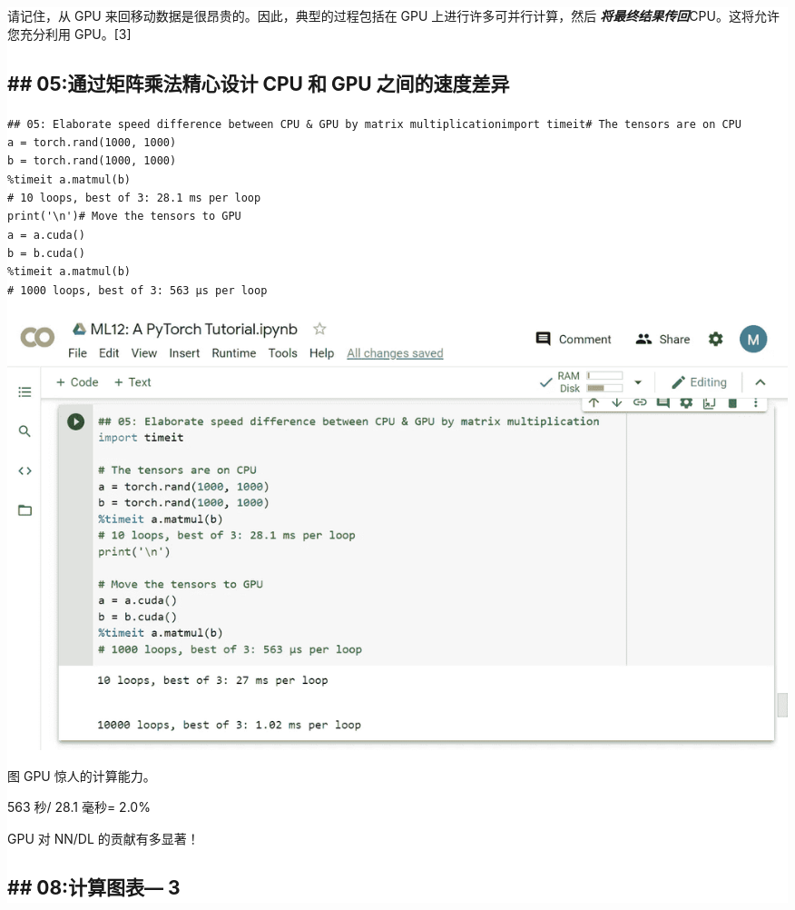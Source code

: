 请记住，从 GPU 来回移动数据是很昂贵的。因此，典型的过程包括在 GPU 上进行许多可并行计算，然后 ***将最终结果传回***CPU。这将允许您充分利用 GPU。[3]

## ## 05:通过矩阵乘法精心设计 CPU 和 GPU 之间的速度差异

```
## 05: Elaborate speed difference between CPU & GPU by matrix multiplicationimport timeit# The tensors are on CPU
a = torch.rand(1000, 1000)
b = torch.rand(1000, 1000)
%timeit a.matmul(b)
# 10 loops, best of 3: 28.1 ms per loop
print('\n')# Move the tensors to GPU
a = a.cuda()
b = b.cuda()
%timeit a.matmul(b)
# 1000 loops, best of 3: 563 µs per loop
```

![](img/f749a5e1f11a6a5874cabc4685fb0da9.png)

图 GPU 惊人的计算能力。

563 秒/ 28.1 毫秒= 2.0%

GPU 对 NN/DL 的贡献有多显著！

## ## 08:计算图表— 3
